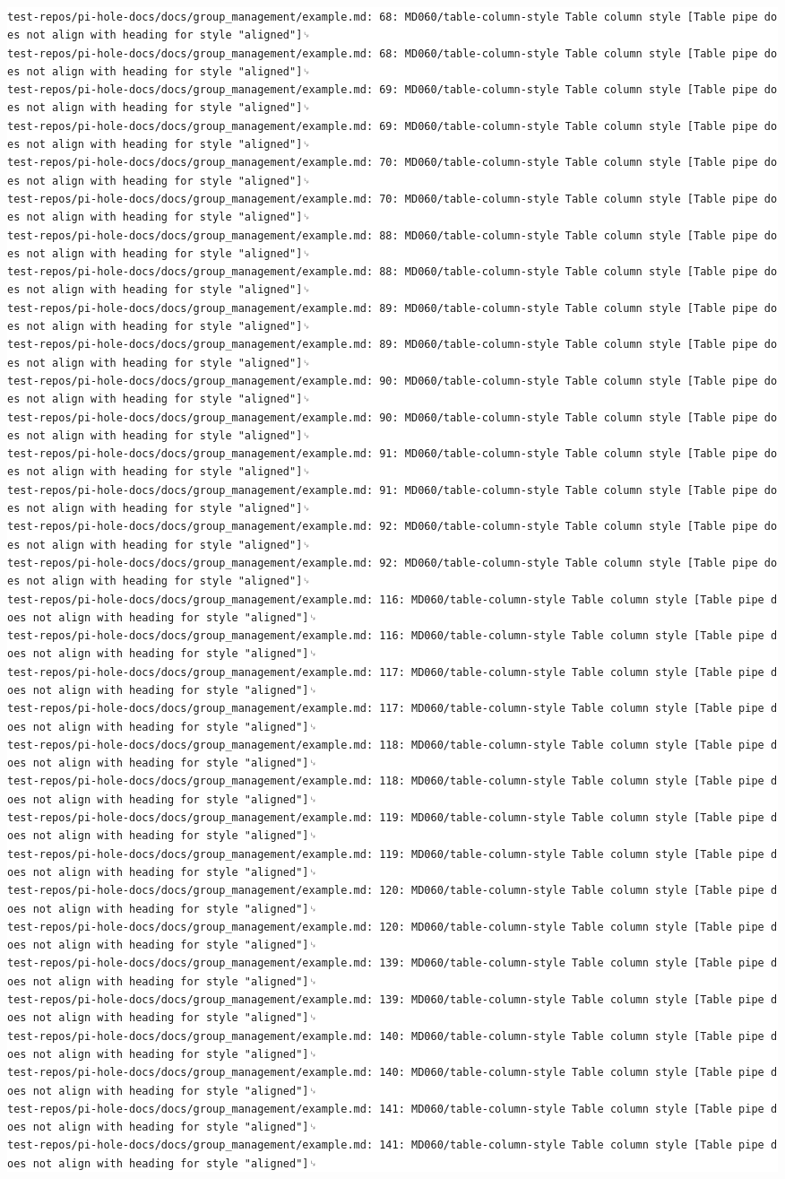    test-repos/pi-hole-docs/docs/group_management/example.md: 68: MD060/table-column-style Table column style [Table pipe does not align with heading for style "aligned"]␊
    test-repos/pi-hole-docs/docs/group_management/example.md: 68: MD060/table-column-style Table column style [Table pipe does not align with heading for style "aligned"]␊
    test-repos/pi-hole-docs/docs/group_management/example.md: 69: MD060/table-column-style Table column style [Table pipe does not align with heading for style "aligned"]␊
    test-repos/pi-hole-docs/docs/group_management/example.md: 69: MD060/table-column-style Table column style [Table pipe does not align with heading for style "aligned"]␊
    test-repos/pi-hole-docs/docs/group_management/example.md: 70: MD060/table-column-style Table column style [Table pipe does not align with heading for style "aligned"]␊
    test-repos/pi-hole-docs/docs/group_management/example.md: 70: MD060/table-column-style Table column style [Table pipe does not align with heading for style "aligned"]␊
    test-repos/pi-hole-docs/docs/group_management/example.md: 88: MD060/table-column-style Table column style [Table pipe does not align with heading for style "aligned"]␊
    test-repos/pi-hole-docs/docs/group_management/example.md: 88: MD060/table-column-style Table column style [Table pipe does not align with heading for style "aligned"]␊
    test-repos/pi-hole-docs/docs/group_management/example.md: 89: MD060/table-column-style Table column style [Table pipe does not align with heading for style "aligned"]␊
    test-repos/pi-hole-docs/docs/group_management/example.md: 89: MD060/table-column-style Table column style [Table pipe does not align with heading for style "aligned"]␊
    test-repos/pi-hole-docs/docs/group_management/example.md: 90: MD060/table-column-style Table column style [Table pipe does not align with heading for style "aligned"]␊
    test-repos/pi-hole-docs/docs/group_management/example.md: 90: MD060/table-column-style Table column style [Table pipe does not align with heading for style "aligned"]␊
    test-repos/pi-hole-docs/docs/group_management/example.md: 91: MD060/table-column-style Table column style [Table pipe does not align with heading for style "aligned"]␊
    test-repos/pi-hole-docs/docs/group_management/example.md: 91: MD060/table-column-style Table column style [Table pipe does not align with heading for style "aligned"]␊
    test-repos/pi-hole-docs/docs/group_management/example.md: 92: MD060/table-column-style Table column style [Table pipe does not align with heading for style "aligned"]␊
    test-repos/pi-hole-docs/docs/group_management/example.md: 92: MD060/table-column-style Table column style [Table pipe does not align with heading for style "aligned"]␊
    test-repos/pi-hole-docs/docs/group_management/example.md: 116: MD060/table-column-style Table column style [Table pipe does not align with heading for style "aligned"]␊
    test-repos/pi-hole-docs/docs/group_management/example.md: 116: MD060/table-column-style Table column style [Table pipe does not align with heading for style "aligned"]␊
    test-repos/pi-hole-docs/docs/group_management/example.md: 117: MD060/table-column-style Table column style [Table pipe does not align with heading for style "aligned"]␊
    test-repos/pi-hole-docs/docs/group_management/example.md: 117: MD060/table-column-style Table column style [Table pipe does not align with heading for style "aligned"]␊
    test-repos/pi-hole-docs/docs/group_management/example.md: 118: MD060/table-column-style Table column style [Table pipe does not align with heading for style "aligned"]␊
    test-repos/pi-hole-docs/docs/group_management/example.md: 118: MD060/table-column-style Table column style [Table pipe does not align with heading for style "aligned"]␊
    test-repos/pi-hole-docs/docs/group_management/example.md: 119: MD060/table-column-style Table column style [Table pipe does not align with heading for style "aligned"]␊
    test-repos/pi-hole-docs/docs/group_management/example.md: 119: MD060/table-column-style Table column style [Table pipe does not align with heading for style "aligned"]␊
    test-repos/pi-hole-docs/docs/group_management/example.md: 120: MD060/table-column-style Table column style [Table pipe does not align with heading for style "aligned"]␊
    test-repos/pi-hole-docs/docs/group_management/example.md: 120: MD060/table-column-style Table column style [Table pipe does not align with heading for style "aligned"]␊
    test-repos/pi-hole-docs/docs/group_management/example.md: 139: MD060/table-column-style Table column style [Table pipe does not align with heading for style "aligned"]␊
    test-repos/pi-hole-docs/docs/group_management/example.md: 139: MD060/table-column-style Table column style [Table pipe does not align with heading for style "aligned"]␊
    test-repos/pi-hole-docs/docs/group_management/example.md: 140: MD060/table-column-style Table column style [Table pipe does not align with heading for style "aligned"]␊
    test-repos/pi-hole-docs/docs/group_management/example.md: 140: MD060/table-column-style Table column style [Table pipe does not align with heading for style "aligned"]␊
    test-repos/pi-hole-docs/docs/group_management/example.md: 141: MD060/table-column-style Table column style [Table pipe does not align with heading for style "aligned"]␊
    test-repos/pi-hole-docs/docs/group_management/example.md: 141: MD060/table-column-style Table column style [Table pipe does not align with heading for style "aligned"]␊